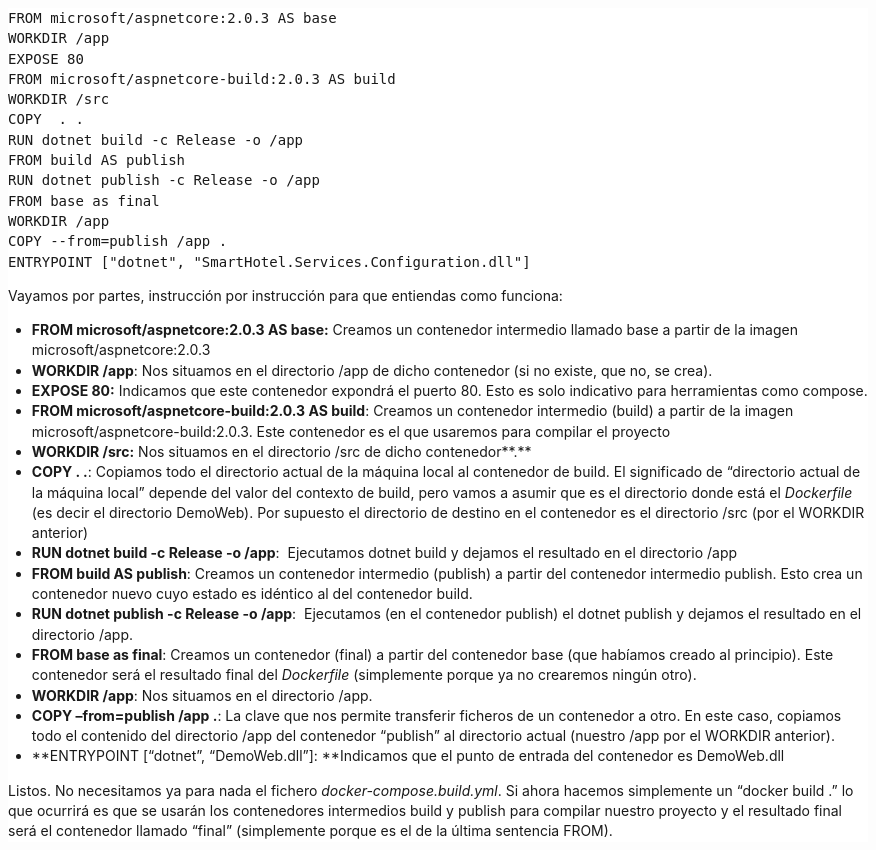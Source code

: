 <pre class="EnlighterJSRAW" data-enlighter-language="null">FROM microsoft/aspnetcore:2.0.3 AS base
WORKDIR /app
EXPOSE 80
FROM microsoft/aspnetcore-build:2.0.3 AS build
WORKDIR /src
COPY  . .
RUN dotnet build -c Release -o /app
FROM build AS publish
RUN dotnet publish -c Release -o /app
FROM base as final
WORKDIR /app
COPY --from=publish /app .
ENTRYPOINT ["dotnet", "SmartHotel.Services.Configuration.dll"]
</pre>

Vayamos por partes, instrucción por instrucción para que entiendas como funciona:

  * **FROM microsoft/aspnetcore:2.0.3 AS base:** Creamos un contenedor intermedio llamado base a partir de la imagen microsoft/aspnetcore:2.0.3
  * **WORKDIR /app**: Nos situamos en el directorio /app de dicho contenedor (si no existe, que no, se crea).
  * **EXPOSE 80:** Indicamos que este contenedor expondrá el puerto 80. Esto es solo indicativo para herramientas como compose.
  * **FROM microsoft/aspnetcore-build:2.0.3 AS build**: Creamos un contenedor intermedio (build) a partir de la imagen microsoft/aspnetcore-build:2.0.3. Este contenedor es el que usaremos para compilar el proyecto
  * **WORKDIR /src:** Nos situamos en el directorio /src de dicho contenedor**.**
  * **COPY . .**: Copiamos todo el directorio actual de la máquina local al contenedor de build. El significado de &#8220;directorio actual de la máquina local&#8221; depende del valor del contexto de build, pero vamos a asumir que es el directorio donde está el _Dockerfile_ (es decir el directorio DemoWeb). Por supuesto el directorio de destino en el contenedor es el directorio /src (por el WORKDIR anterior)
  * **RUN dotnet build -c Release -o /app**:  Ejecutamos dotnet build y dejamos el resultado en el directorio /app
  * **FROM build AS publish**: Creamos un contenedor intermedio (publish) a partir del contenedor intermedio publish. Esto crea un contenedor nuevo cuyo estado es idéntico al del contenedor build.
  * **RUN dotnet publish -c Release -o /app**:  Ejecutamos (en el contenedor publish) el dotnet publish y dejamos el resultado en el directorio /app.
  * **FROM base as final**: Creamos un contenedor (final) a partir del contenedor base (que habíamos creado al principio). Este contenedor será el resultado final del _Dockerfile_ (simplemente porque ya no crearemos ningún otro).
  * **WORKDIR /app**: Nos situamos en el directorio /app.
  * **COPY &#8211;from=publish /app .**: La clave que nos permite transferir ficheros de un contenedor a otro. En este caso, copiamos todo el contenido del directorio /app del contenedor &#8220;publish&#8221; al directorio actual (nuestro /app por el WORKDIR anterior).
  * **ENTRYPOINT [&#8220;dotnet&#8221;, &#8220;DemoWeb.dll&#8221;]: **Indicamos que el punto de entrada del contenedor es DemoWeb.dll

Listos. No necesitamos ya para nada el fichero _docker-compose.build.yml_. Si ahora hacemos simplemente un &#8220;docker build .&#8221; lo que ocurrirá es que se usarán los contenedores intermedios build y publish para compilar nuestro proyecto y el resultado final será el contenedor llamado &#8220;final&#8221; (simplemente porque es el de la última sentencia FROM).
  

 [1]: https://hub.docker.com/r/microsoft/aspnetcore-build/
 [2]: https://hub.docker.com/r/microsoft/dotnet/